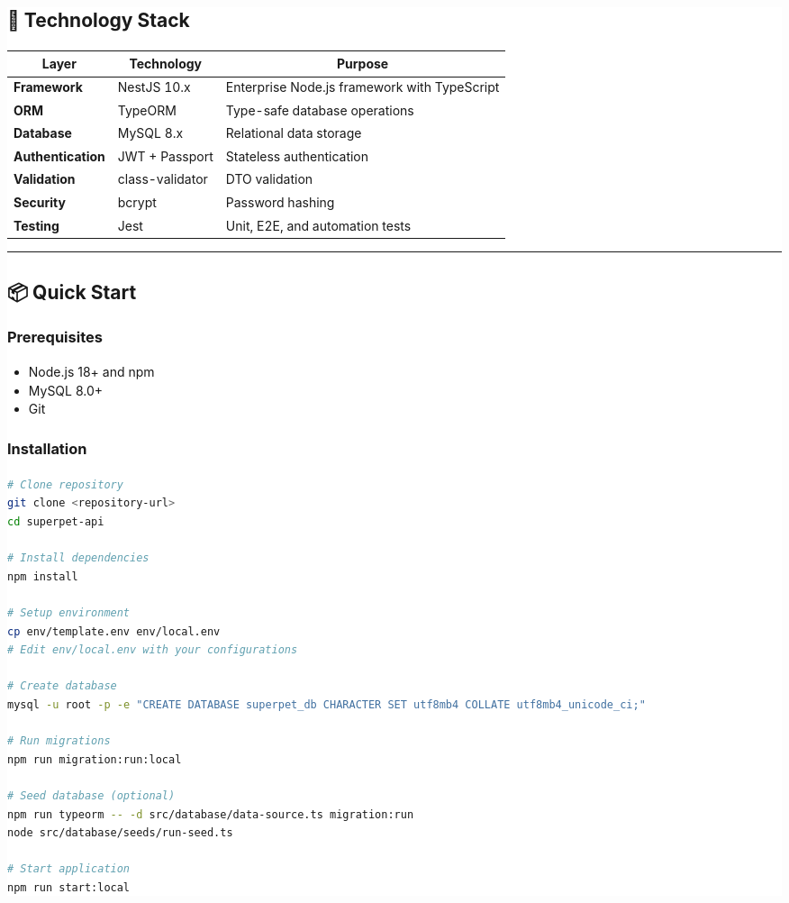 ## 🚀 Technology Stack

| Layer | Technology | Purpose |
|-------|-----------|---------|
| **Framework** | NestJS 10.x | Enterprise Node.js framework with TypeScript |
| **ORM** | TypeORM | Type-safe database operations |
| **Database** | MySQL 8.x | Relational data storage |
| **Authentication** | JWT + Passport | Stateless authentication |
| **Validation** | class-validator | DTO validation |
| **Security** | bcrypt | Password hashing |
| **Testing** | Jest | Unit, E2E, and automation tests |

---

## 📦 Quick Start

### Prerequisites
- Node.js 18+ and npm
- MySQL 8.0+
- Git

### Installation

```bash
# Clone repository
git clone <repository-url>
cd superpet-api

# Install dependencies
npm install

# Setup environment
cp env/template.env env/local.env
# Edit env/local.env with your configurations

# Create database
mysql -u root -p -e "CREATE DATABASE superpet_db CHARACTER SET utf8mb4 COLLATE utf8mb4_unicode_ci;"

# Run migrations
npm run migration:run:local

# Seed database (optional)
npm run typeorm -- -d src/database/data-source.ts migration:run
node src/database/seeds/run-seed.ts

# Start application
npm run start:local
```
